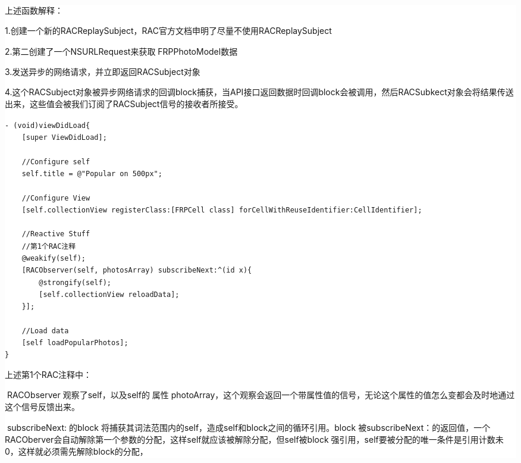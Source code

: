 </p>

上述函数解释：

1.创建一个新的RACReplaySubject，RAC官方文档申明了尽量不使用RACReplaySubject

2.第二创建了一个NSURLRequest来获取 FRPPhotoModel数据

3.发送异步的网络请求，并立即返回RACSubject对象

4.这个RACSubject对象被异步网络请求的回调block捕获，当API接口返回数据时回调block会被调用，然后RACSubkect对象会将结果传送出来，这些值会被我们订阅了RACSubject信号的接收者所接受。



<p>

```
- (void)viewDidLoad{
    [super ViewDidLoad];

    //Configure self
    self.title = @"Popular on 500px";

    //Configure View
    [self.collectionView registerClass:[FRPCell class] forCellWithReuseIdentifier:CellIdentifier];

    //Reactive Stuff
    //第1个RAC注释
    @weakify(self);
    [RACObserver(self, photosArray) subscribeNext:^(id x){
        @strongify(self);
        [self.collectionView reloadData];
    }];

    //Load data
    [self loadPopularPhotos];
}
```

</p>

上述第1个RAC注释中：

​	RACObserver 观察了self，以及self的 属性 photoArray，这个观察会返回一个带属性值的信号，无论这个属性的值怎么变都会及时地通过这个信号反馈出来。

​	subscribeNext: 的block 将捕获其词法范围内的self，造成self和block之间的循环引用。block 被subscribeNext：的返回值，一个RACOberver会自动解除第一个参数的分配，这样self就应该被解除分配，但self被block 强引用，self要被分配的唯一条件是引用计数未0，这样就必须需先解除block的分配，



